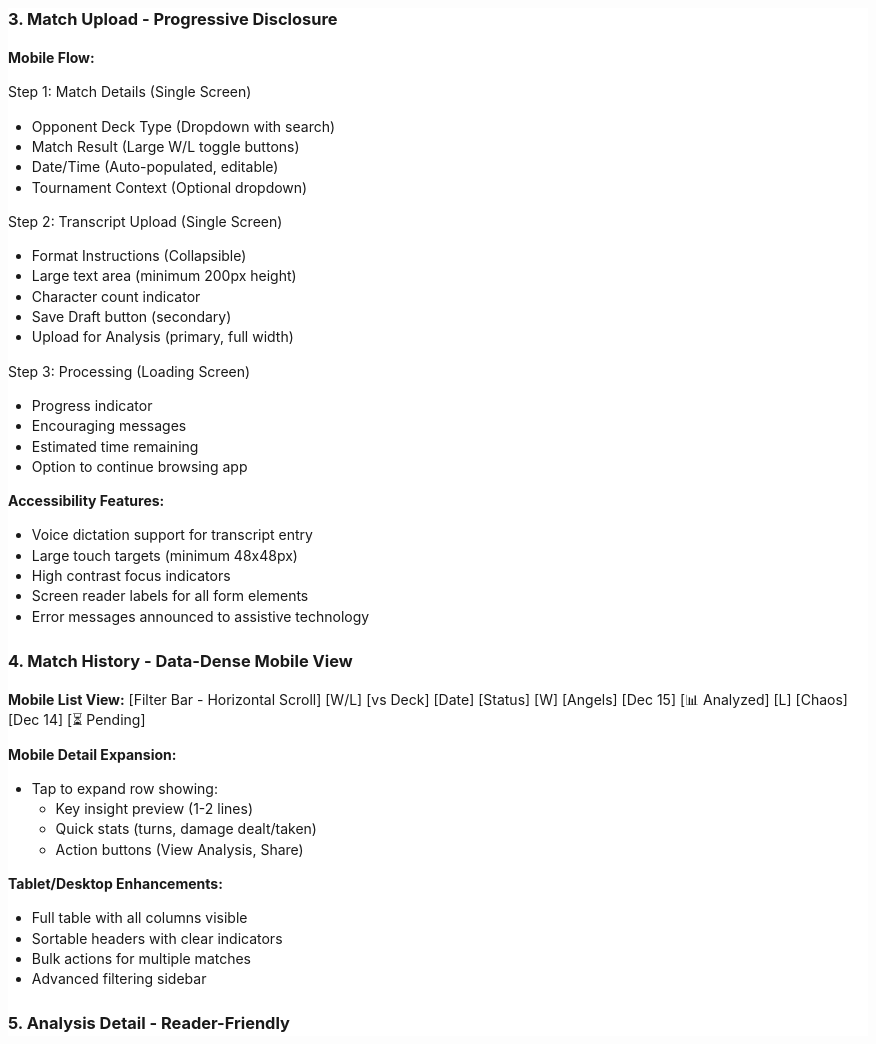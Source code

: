 ### 3. Match Upload - Progressive Disclosure

**Mobile Flow:**

Step 1: Match Details (Single Screen)

- Opponent Deck Type (Dropdown with search)
- Match Result (Large W/L toggle buttons)
- Date/Time (Auto-populated, editable)
- Tournament Context (Optional dropdown)

Step 2: Transcript Upload (Single Screen)

- Format Instructions (Collapsible)
- Large text area (minimum 200px height)
- Character count indicator
- Save Draft button (secondary)
- Upload for Analysis (primary, full width)

Step 3: Processing (Loading Screen)

- Progress indicator
- Encouraging messages
- Estimated time remaining
- Option to continue browsing app

**Accessibility Features:**

- Voice dictation support for transcript entry
- Large touch targets (minimum 48x48px)
- High contrast focus indicators
- Screen reader labels for all form elements
- Error messages announced to assistive technology

### 4. Match History - Data-Dense Mobile View

**Mobile List View:**
[Filter Bar - Horizontal Scroll]
[W/L] [vs Deck] [Date] [Status]
[W] [Angels] [Dec 15] [📊 Analyzed]
[L] [Chaos] [Dec 14] [⏳ Pending]

**Mobile Detail Expansion:**

- Tap to expand row showing:
  - Key insight preview (1-2 lines)
  - Quick stats (turns, damage dealt/taken)
  - Action buttons (View Analysis, Share)

**Tablet/Desktop Enhancements:**

- Full table with all columns visible
- Sortable headers with clear indicators
- Bulk actions for multiple matches
- Advanced filtering sidebar

### 5. Analysis Detail - Reader-Friendly
